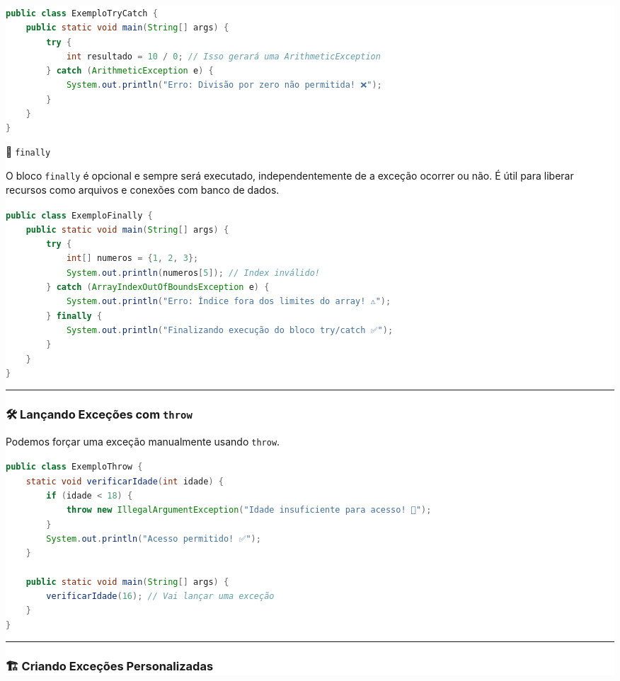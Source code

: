 ```java
public class ExemploTryCatch {
    public static void main(String[] args) {
        try {
            int resultado = 10 / 0; // Isso gerará uma ArithmeticException
        } catch (ArithmeticException e) {
            System.out.println("Erro: Divisão por zero não permitida! ❌");
        } 
    }
}
```

🔹 `finally`

O bloco `finally` é opcional e sempre será executado, independentemente de a exceção ocorrer ou não. É útil para liberar recursos como arquivos e conexões com banco de dados.

```java
public class ExemploFinally {
    public static void main(String[] args) {
        try {
            int[] numeros = {1, 2, 3};
            System.out.println(numeros[5]); // Index inválido!
        } catch (ArrayIndexOutOfBoundsException e) {
            System.out.println("Erro: Índice fora dos limites do array! ⚠️");
        } finally {
            System.out.println("Finalizando execução do bloco try/catch ✅");
        }
    }
}
```
---
### 🛠️ **Lançando Exceções com `throw`**

Podemos forçar uma exceção manualmente usando `throw`.

```java
public class ExemploThrow {
    static void verificarIdade(int idade) {
        if (idade < 18) {
            throw new IllegalArgumentException("Idade insuficiente para acesso! 🚫");
        }
        System.out.println("Acesso permitido! ✅");
    }

    public static void main(String[] args) {
        verificarIdade(16); // Vai lançar uma exceção
    }
}
```
---

### 🏗️ **Criando Exceções Personalizadas**
